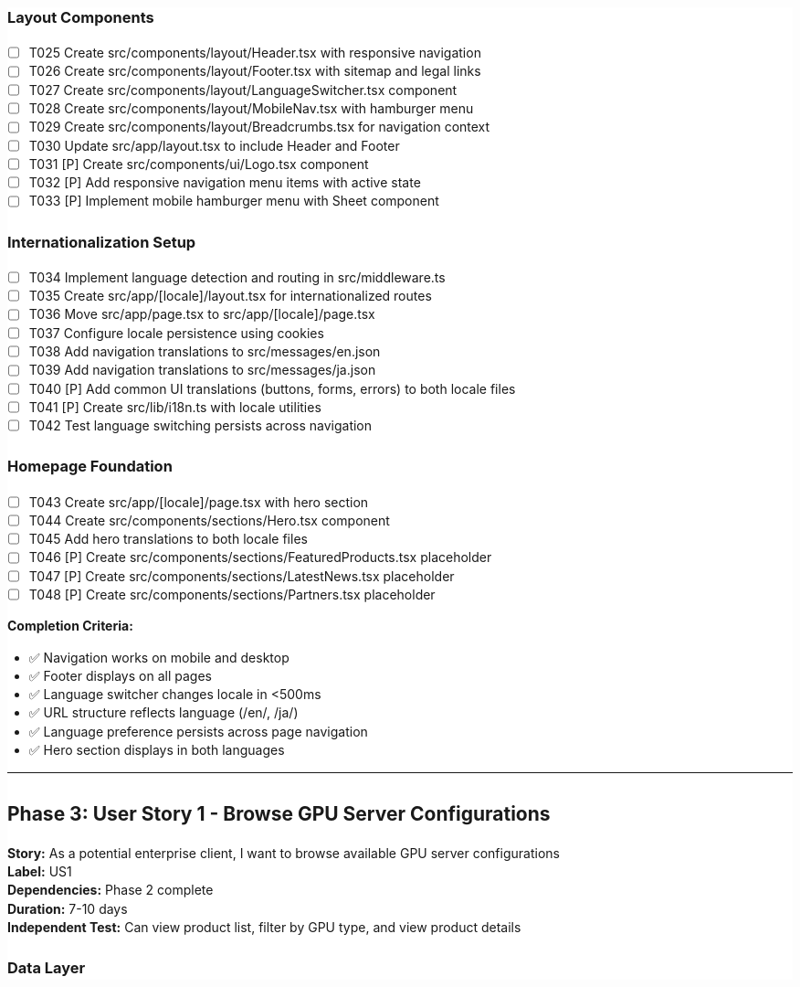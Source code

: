 ### Layout Components

- [ ] T025 Create src/components/layout/Header.tsx with responsive navigation
- [ ] T026 Create src/components/layout/Footer.tsx with sitemap and legal links
- [ ] T027 Create src/components/layout/LanguageSwitcher.tsx component
- [ ] T028 Create src/components/layout/MobileNav.tsx with hamburger menu
- [ ] T029 Create src/components/layout/Breadcrumbs.tsx for navigation context
- [ ] T030 Update src/app/layout.tsx to include Header and Footer
- [ ] T031 [P] Create src/components/ui/Logo.tsx component
- [ ] T032 [P] Add responsive navigation menu items with active state
- [ ] T033 [P] Implement mobile hamburger menu with Sheet component

### Internationalization Setup

- [ ] T034 Implement language detection and routing in src/middleware.ts
- [ ] T035 Create src/app/[locale]/layout.tsx for internationalized routes
- [ ] T036 Move src/app/page.tsx to src/app/[locale]/page.tsx
- [ ] T037 Configure locale persistence using cookies
- [ ] T038 Add navigation translations to src/messages/en.json
- [ ] T039 Add navigation translations to src/messages/ja.json
- [ ] T040 [P] Add common UI translations (buttons, forms, errors) to both locale files
- [ ] T041 [P] Create src/lib/i18n.ts with locale utilities
- [ ] T042 Test language switching persists across navigation

### Homepage Foundation

- [ ] T043 Create src/app/[locale]/page.tsx with hero section
- [ ] T044 Create src/components/sections/Hero.tsx component
- [ ] T045 Add hero translations to both locale files
- [ ] T046 [P] Create src/components/sections/FeaturedProducts.tsx placeholder
- [ ] T047 [P] Create src/components/sections/LatestNews.tsx placeholder
- [ ] T048 [P] Create src/components/sections/Partners.tsx placeholder

**Completion Criteria:**
- ✅ Navigation works on mobile and desktop
- ✅ Footer displays on all pages
- ✅ Language switcher changes locale in <500ms
- ✅ URL structure reflects language (/en/, /ja/)
- ✅ Language preference persists across page navigation
- ✅ Hero section displays in both languages

---

## Phase 3: User Story 1 - Browse GPU Server Configurations

**Story:** As a potential enterprise client, I want to browse available GPU server configurations  
**Label:** US1  
**Dependencies:** Phase 2 complete  
**Duration:** 7-10 days  
**Independent Test:** Can view product list, filter by GPU type, and view product details

### Data Layer
